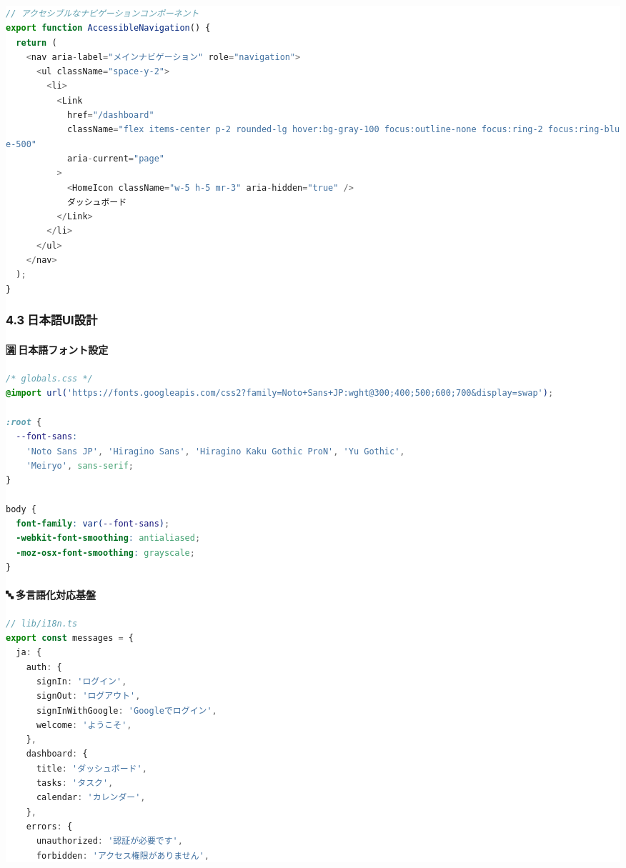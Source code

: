 ```typescript
// アクセシブルなナビゲーションコンポーネント
export function AccessibleNavigation() {
  return (
    <nav aria-label="メインナビゲーション" role="navigation">
      <ul className="space-y-2">
        <li>
          <Link
            href="/dashboard"
            className="flex items-center p-2 rounded-lg hover:bg-gray-100 focus:outline-none focus:ring-2 focus:ring-blue-500"
            aria-current="page"
          >
            <HomeIcon className="w-5 h-5 mr-3" aria-hidden="true" />
            ダッシュボード
          </Link>
        </li>
      </ul>
    </nav>
  );
}
```

### 4.3 日本語UI設計

#### 🈵 日本語フォント設定

```css
/* globals.css */
@import url('https://fonts.googleapis.com/css2?family=Noto+Sans+JP:wght@300;400;500;600;700&display=swap');

:root {
  --font-sans:
    'Noto Sans JP', 'Hiragino Sans', 'Hiragino Kaku Gothic ProN', 'Yu Gothic',
    'Meiryo', sans-serif;
}

body {
  font-family: var(--font-sans);
  -webkit-font-smoothing: antialiased;
  -moz-osx-font-smoothing: grayscale;
}
```

#### 🔤 多言語化対応基盤

```typescript
// lib/i18n.ts
export const messages = {
  ja: {
    auth: {
      signIn: 'ログイン',
      signOut: 'ログアウト',
      signInWithGoogle: 'Googleでログイン',
      welcome: 'ようこそ',
    },
    dashboard: {
      title: 'ダッシュボード',
      tasks: 'タスク',
      calendar: 'カレンダー',
    },
    errors: {
      unauthorized: '認証が必要です',
      forbidden: 'アクセス権限がありません',
```